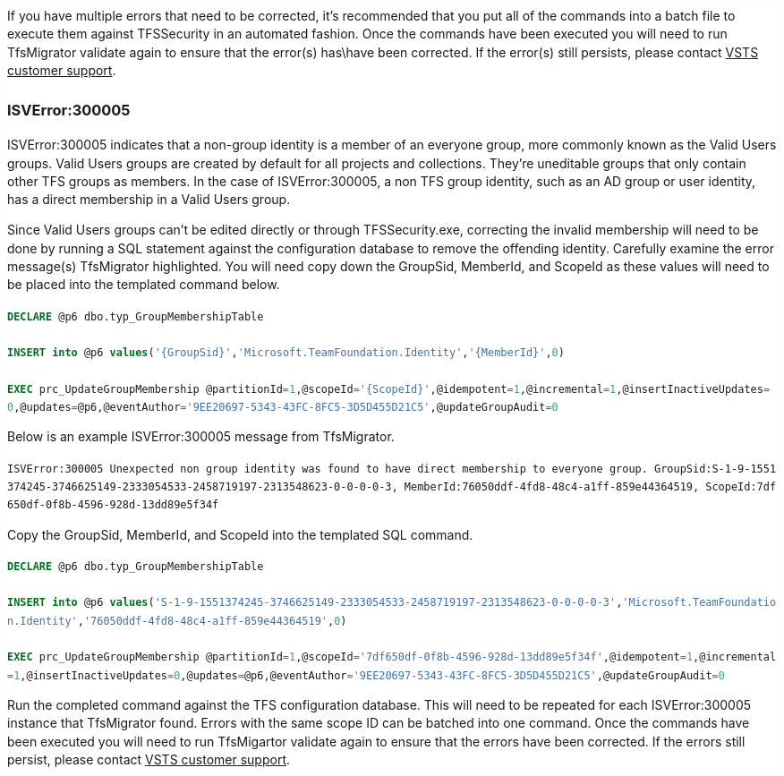 If you have multiple errors that need to be corrected, it’s recommended that you put all of the commands into a batch file to execute them against TFSSecurity in an automated fashion. Once the commands have been executed you will need to run TfsMigrator validate again to ensure that the error(s) has\have been corrected. If the error(s) still persists, please contact [VSTS customer support](https://aka.ms/vstscustomersupport).

### ISVError:300005
ISVError:300005 indicates that a non-group identity is a member of an everyone group, more commonly known as the Valid Users groups. Valid Users groups are created by default for all projects and collections. They’re uneditable groups that only contain other TFS groups as members. In the case of ISVError:300005, a non TFS group identity, such as an AD group or user identity, has a direct membership in a Valid Users group. 

Since Valid Users groups can’t be edited directly or through TFSSecurity.exe, correcting the invalid membership will need to be done by running a SQL statement against the configuration database to remove the offending identity. Carefully examine the error message(s) TfsMigrator highlighted. You will need copy down the GroupSid, MemberId, and ScopeId as these values will need to be placed into the templated command below.

```SQL
DECLARE @p6 dbo.typ_GroupMembershipTable

INSERT into @p6 values('{GroupSid}','Microsoft.TeamFoundation.Identity','{MemberId}',0)
 
EXEC prc_UpdateGroupMembership @partitionId=1,@scopeId='{ScopeId}',@idempotent=1,@incremental=1,@insertInactiveUpdates=0,@updates=@p6,@eventAuthor='9EE20697-5343-43FC-8FC5-3D5D455D21C5',@updateGroupAudit=0
```


Below is an example ISVError:300005 message from TfsMigrator. 

```cmdline
ISVError:300005 Unexpected non group identity was found to have direct membership to everyone group. GroupSid:S-1-9-1551374245-3746625149-2333054533-2458719197-2313548623-0-0-0-0-3, MemberId:76050ddf-4fd8-48c4-a1ff-859e44364519, ScopeId:7df650df-0f8b-4596-928d-13dd89e5f34f
```


Copy the GroupSid, MemberId, and ScopeId into the templated SQL command.

```SQL
DECLARE @p6 dbo.typ_GroupMembershipTable

INSERT into @p6 values('S-1-9-1551374245-3746625149-2333054533-2458719197-2313548623-0-0-0-0-3','Microsoft.TeamFoundation.Identity','76050ddf-4fd8-48c4-a1ff-859e44364519',0)
 
EXEC prc_UpdateGroupMembership @partitionId=1,@scopeId='7df650df-0f8b-4596-928d-13dd89e5f34f',@idempotent=1,@incremental=1,@insertInactiveUpdates=0,@updates=@p6,@eventAuthor='9EE20697-5343-43FC-8FC5-3D5D455D21C5',@updateGroupAudit=0
```

Run the completed command against the TFS configuration database. This will need to be repeated for each ISVError:300005 instance that TfsMigrator found. Errors with the same scope ID can be batched into one command. Once the commands have been executed you will need to run TfsMigartor validate again to ensure that the errors have been corrected. If the errors still persist, please contact [VSTS customer support](https://aka.ms/vstscustomersupport). 
